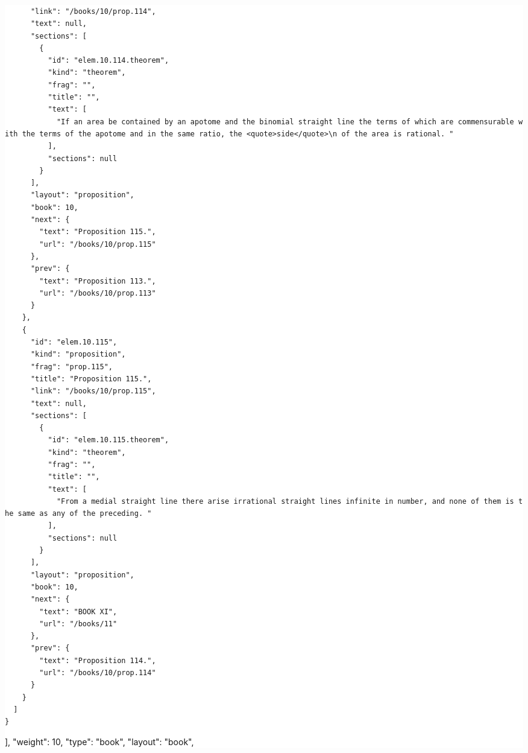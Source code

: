           "link": "/books/10/prop.114",
          "text": null,
          "sections": [
            {
              "id": "elem.10.114.theorem",
              "kind": "theorem",
              "frag": "",
              "title": "",
              "text": [
                "If an area be contained by an apotome and the binomial straight line the terms of which are commensurable with the terms of the apotome and in the same ratio, the <quote>side</quote>\n of the area is rational. "
              ],
              "sections": null
            }
          ],
          "layout": "proposition",
          "book": 10,
          "next": {
            "text": "Proposition 115.",
            "url": "/books/10/prop.115"
          },
          "prev": {
            "text": "Proposition 113.",
            "url": "/books/10/prop.113"
          }
        },
        {
          "id": "elem.10.115",
          "kind": "proposition",
          "frag": "prop.115",
          "title": "Proposition 115.",
          "link": "/books/10/prop.115",
          "text": null,
          "sections": [
            {
              "id": "elem.10.115.theorem",
              "kind": "theorem",
              "frag": "",
              "title": "",
              "text": [
                "From a medial straight line there arise irrational straight lines infinite in number, and none of them is the same as any of the preceding. "
              ],
              "sections": null
            }
          ],
          "layout": "proposition",
          "book": 10,
          "next": {
            "text": "BOOK XI",
            "url": "/books/11"
          },
          "prev": {
            "text": "Proposition 114.",
            "url": "/books/10/prop.114"
          }
        }
      ]
    }
  ],
  "weight": 10,
  "type": "book",
  "layout": "book",